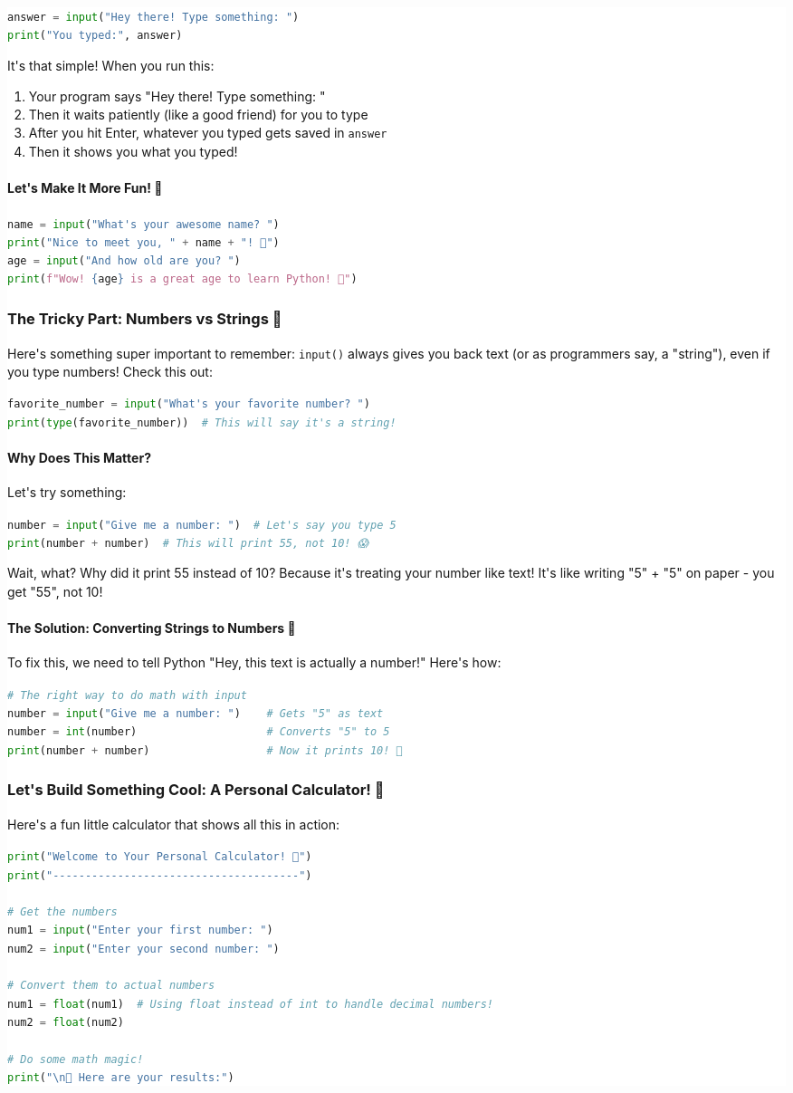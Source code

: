 ```python
answer = input("Hey there! Type something: ")
print("You typed:", answer)
```

It's that simple! When you run this:
1. Your program says "Hey there! Type something: "
2. Then it waits patiently (like a good friend) for you to type
3. After you hit Enter, whatever you typed gets saved in `answer`
4. Then it shows you what you typed!

#### Let's Make It More Fun! 🎈

```python
name = input("What's your awesome name? ")
print("Nice to meet you, " + name + "! 🎉")
age = input("And how old are you? ")
print(f"Wow! {age} is a great age to learn Python! 🐍")
```

### The Tricky Part: Numbers vs Strings 🔢

Here's something super important to remember: `input()` always gives you back text (or as programmers say, a "string"), even if you type numbers! Check this out:

```python
favorite_number = input("What's your favorite number? ")
print(type(favorite_number))  # This will say it's a string!
```

#### Why Does This Matter? 

Let's try something:
```python
number = input("Give me a number: ")  # Let's say you type 5
print(number + number)  # This will print 55, not 10! 😱
```

Wait, what? Why did it print 55 instead of 10? Because it's treating your number like text! It's like writing "5" + "5" on paper - you get "55", not 10!

#### The Solution: Converting Strings to Numbers 🔄

To fix this, we need to tell Python "Hey, this text is actually a number!" Here's how:

```python
# The right way to do math with input
number = input("Give me a number: ")    # Gets "5" as text
number = int(number)                    # Converts "5" to 5
print(number + number)                  # Now it prints 10! 🎉
```

### Let's Build Something Cool: A Personal Calculator! 🧮

Here's a fun little calculator that shows all this in action:

```python
print("Welcome to Your Personal Calculator! 🧮")
print("--------------------------------------")

# Get the numbers
num1 = input("Enter your first number: ")
num2 = input("Enter your second number: ")

# Convert them to actual numbers
num1 = float(num1)  # Using float instead of int to handle decimal numbers!
num2 = float(num2)

# Do some math magic!
print("\n🎯 Here are your results:")
```